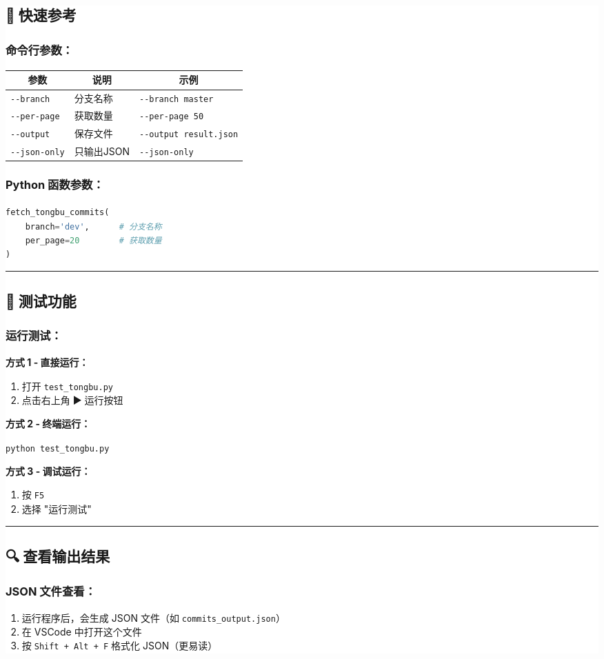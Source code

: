 
## 📝 快速参考

### 命令行参数：

| 参数 | 说明 | 示例 |
|------|------|------|
| `--branch` | 分支名称 | `--branch master` |
| `--per-page` | 获取数量 | `--per-page 50` |
| `--output` | 保存文件 | `--output result.json` |
| `--json-only` | 只输出JSON | `--json-only` |

### Python 函数参数：

```python
fetch_tongbu_commits(
    branch='dev',      # 分支名称
    per_page=20        # 获取数量
)
```

---

## 🧪 测试功能

### 运行测试：

**方式 1 - 直接运行：**
1. 打开 `test_tongbu.py`
2. 点击右上角 ▶️ 运行按钮

**方式 2 - 终端运行：**
```bash
python test_tongbu.py
```

**方式 3 - 调试运行：**
1. 按 `F5`
2. 选择 "运行测试"

---

## 🔍 查看输出结果

### JSON 文件查看：

1. 运行程序后，会生成 JSON 文件（如 `commits_output.json`）
2. 在 VSCode 中打开这个文件
3. 按 `Shift + Alt + F` 格式化 JSON（更易读）
